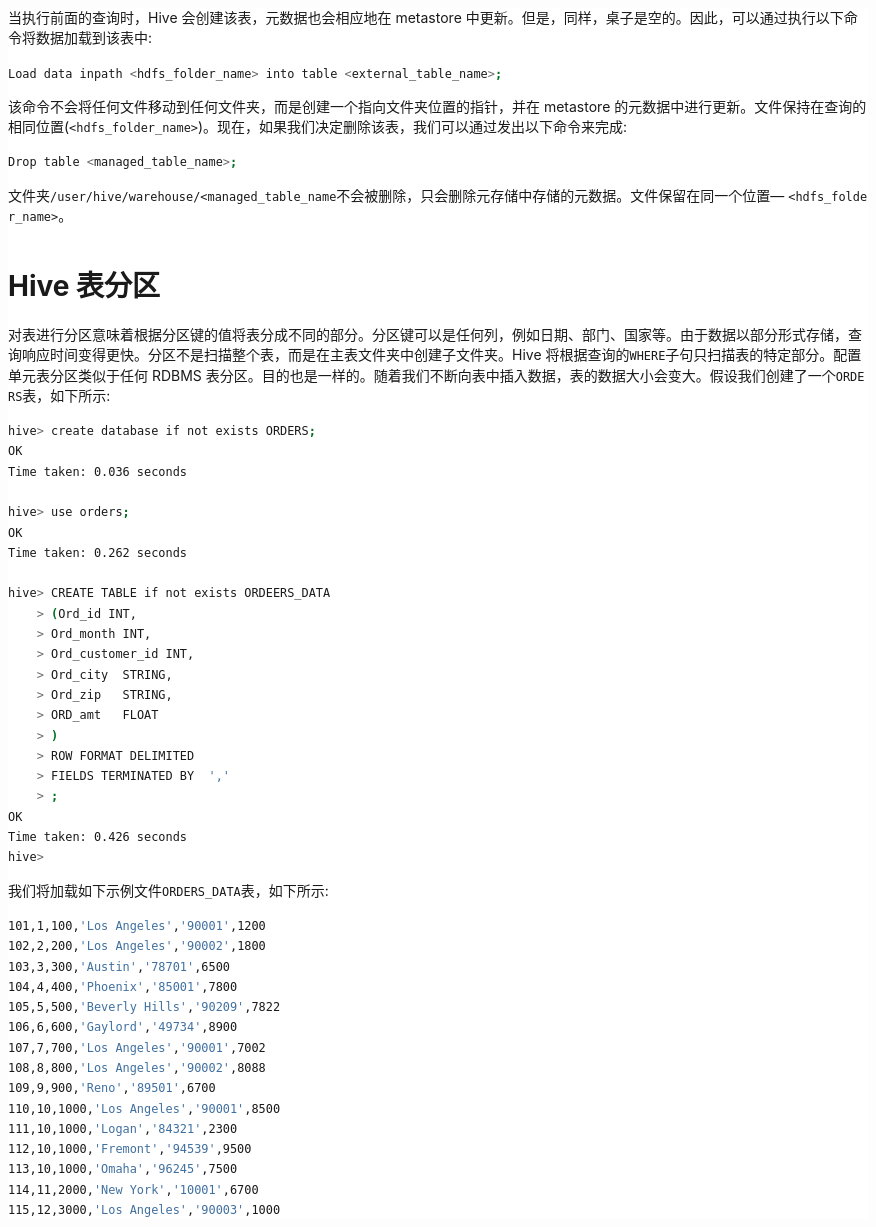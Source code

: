 当执行前面的查询时，Hive 会创建该表，元数据也会相应地在 metastore 中更新。但是，同样，桌子是空的。因此，可以通过执行以下命令将数据加载到该表中:

```sh
Load data inpath <hdfs_folder_name> into table <external_table_name>; 
```

该命令不会将任何文件移动到任何文件夹，而是创建一个指向文件夹位置的指针，并在 metastore 的元数据中进行更新。文件保持在查询的相同位置(`<hdfs_folder_name>`)。现在，如果我们决定删除该表，我们可以通过发出以下命令来完成:

```sh
Drop table <managed_table_name>;  
```

文件夹`/user/hive/warehouse/<managed_table_name`不会被删除，只会删除元存储中存储的元数据。文件保留在同一个位置— `<hdfs_folder_name>`。

# Hive 表分区

对表进行分区意味着根据分区键的值将表分成不同的部分。分区键可以是任何列，例如日期、部门、国家等。由于数据以部分形式存储，查询响应时间变得更快。分区不是扫描整个表，而是在主表文件夹中创建子文件夹。Hive 将根据查询的`WHERE`子句只扫描表的特定部分。配置单元表分区类似于任何 RDBMS 表分区。目的也是一样的。随着我们不断向表中插入数据，表的数据大小会变大。假设我们创建了一个`ORDERS`表，如下所示:

```sh
hive> create database if not exists ORDERS; 
OK 
Time taken: 0.036 seconds 

hive> use orders; 
OK 
Time taken: 0.262 seconds 

hive> CREATE TABLE if not exists ORDEERS_DATA 
    > (Ord_id INT, 
    > Ord_month INT, 
    > Ord_customer_id INT, 
    > Ord_city  STRING, 
    > Ord_zip   STRING, 
    > ORD_amt   FLOAT 
    > ) 
    > ROW FORMAT DELIMITED 
    > FIELDS TERMINATED BY  ',' 
    > ; 
OK 
Time taken: 0.426 seconds 
hive> 
```

我们将加载如下示例文件`ORDERS_DATA`表，如下所示:

```sh
101,1,100,'Los Angeles','90001',1200 
102,2,200,'Los Angeles','90002',1800 
103,3,300,'Austin','78701',6500 
104,4,400,'Phoenix','85001',7800 
105,5,500,'Beverly Hills','90209',7822 
106,6,600,'Gaylord','49734',8900 
107,7,700,'Los Angeles','90001',7002 
108,8,800,'Los Angeles','90002',8088 
109,9,900,'Reno','89501',6700 
110,10,1000,'Los Angeles','90001',8500 
111,10,1000,'Logan','84321',2300 
112,10,1000,'Fremont','94539',9500 
113,10,1000,'Omaha','96245',7500 
114,11,2000,'New York','10001',6700 
115,12,3000,'Los Angeles','90003',1000 
```
